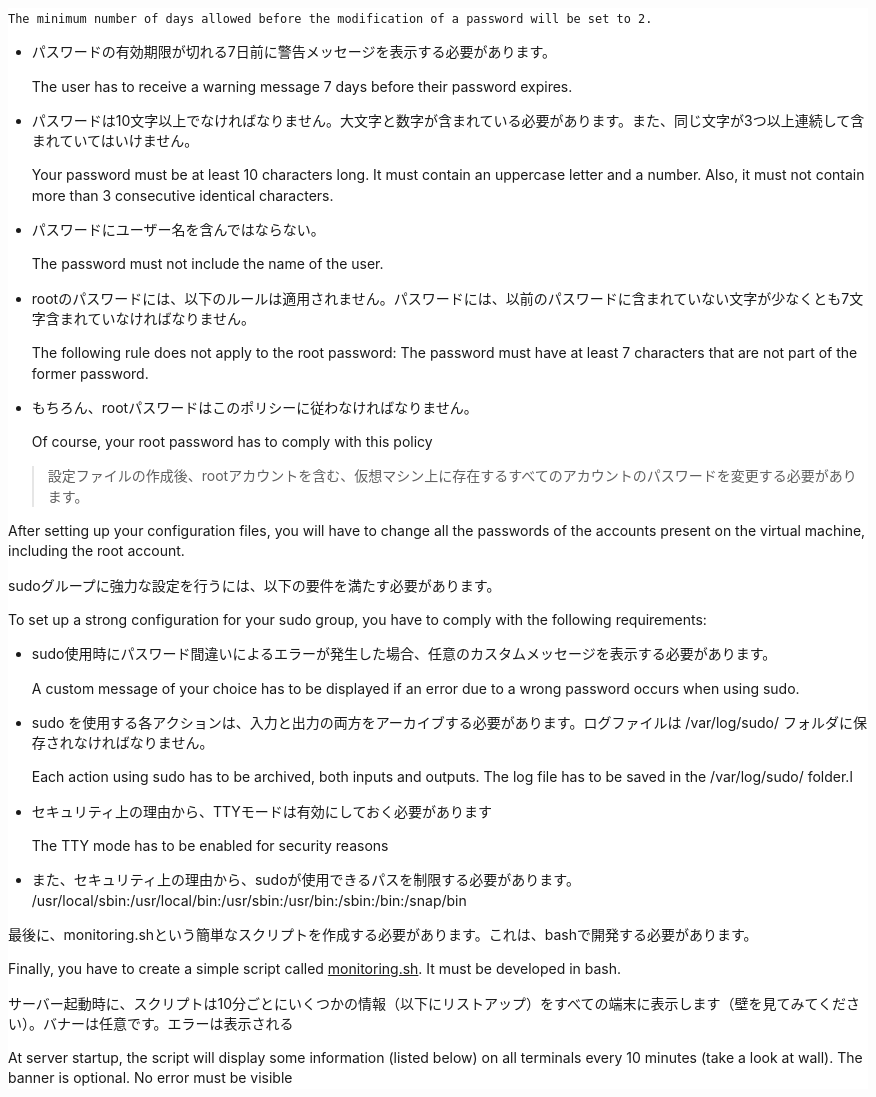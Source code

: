     The minimum number of days allowed before the modification of a password will be set to 2.
    
- パスワードの有効期限が切れる7日前に警告メッセージを表示する必要があります。
    
    The user has to receive a warning message 7 days before their password expires.
    
- パスワードは10文字以上でなければなりません。大文字と数字が含まれている必要があります。また、同じ文字が3つ以上連続して含まれていてはいけません。
    
    Your password must be at least 10 characters long. It must contain an uppercase letter and a number. Also, it must not contain more than 3 consecutive identical characters.
    
- パスワードにユーザー名を含んではならない。
    
    The password must not include the name of the user.
    
- rootのパスワードには、以下のルールは適用されません。パスワードには、以前のパスワードに含まれていない文字が少なくとも7文字含まれていなければなりません。
    
    The following rule does not apply to the root password: The password must have at least 7 characters that are not part of the former password.
    
- もちろん、rootパスワードはこのポリシーに従わなければなりません。
    
    Of course, your root password has to comply with this policy
    

> 設定ファイルの作成後、rootアカウントを含む、仮想マシン上に存在するすべてのアカウントのパスワードを変更する必要があります。
> 

After setting up your configuration files, you will have to change all the passwords of the accounts present on the virtual machine, including the root account.

sudoグループに強力な設定を行うには、以下の要件を満たす必要があります。

To set up a strong configuration for your sudo group, you have to comply with the following requirements:

- sudo使用時にパスワード間違いによるエラーが発生した場合、任意のカスタムメッセージを表示する必要があります。
    
    A custom message of your choice has to be displayed if an error due to a wrong password occurs when using sudo.
    

- sudo を使用する各アクションは、入力と出力の両方をアーカイブする必要があります。ログファイルは /var/log/sudo/ フォルダに保存されなければなりません。
    
    Each action using sudo has to be archived, both inputs and outputs. The log file has to be saved in the /var/log/sudo/ folder.l
    

- セキュリティ上の理由から、TTYモードは有効にしておく必要があります
    
    The TTY mode has to be enabled for security reasons
    
- また、セキュリティ上の理由から、sudoが使用できるパスを制限する必要があります。
/usr/local/sbin:/usr/local/bin:/usr/sbin:/usr/bin:/sbin:/bin:/snap/bin

最後に、monitoring.shという簡単なスクリプトを作成する必要があります。これは、bashで開発する必要があります。

Finally, you have to create a simple script called [monitoring.sh](http://monitoring.sh/). It must be developed in bash.

サーバー起動時に、スクリプトは10分ごとにいくつかの情報（以下にリストアップ）をすべての端末に表示します（壁を見てみてください）。バナーは任意です。エラーは表示される

At server startup, the script will display some information (listed below) on all terminals every 10 minutes (take a look at wall). The banner is optional. No error must
be visible

